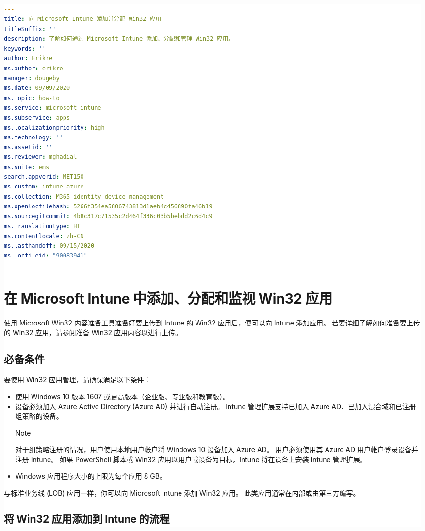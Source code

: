 ```yaml
---
title: 向 Microsoft Intune 添加并分配 Win32 应用
titleSuffix: ''
description: 了解如何通过 Microsoft Intune 添加、分配和管理 Win32 应用。
keywords: ''
author: Erikre
ms.author: erikre
manager: dougeby
ms.date: 09/09/2020
ms.topic: how-to
ms.service: microsoft-intune
ms.subservice: apps
ms.localizationpriority: high
ms.technology: ''
ms.assetid: ''
ms.reviewer: mghadial
ms.suite: ems
search.appverid: MET150
ms.custom: intune-azure
ms.collection: M365-identity-device-management
ms.openlocfilehash: 5266f354ea5806743813d1aeb4c456890fa46b19
ms.sourcegitcommit: 4b8c317c71535c2d464f336c03b5bebdd2c6d4c9
ms.translationtype: HT
ms.contentlocale: zh-CN
ms.lasthandoff: 09/15/2020
ms.locfileid: "90083941"
---
```

# <a name="add-assign-and-monitor-a-win32-app-in-microsoft-intune"></a>在 Microsoft Intune 中添加、分配和监视 Win32 应用

使用 [Microsoft Win32 内容准备工具](https://go.microsoft.com/fwlink/?linkid=2065730)[准备好要上传到 Intune 的 Win32 应用](apps-win32-prepare.md)后，便可以向 Intune 添加应用。 若要详细了解如何准备要上传的 Win32 应用，请参阅[准备 Win32 应用内容以进行上传](apps-win32-prepare.md)。

## <a name="prerequisites"></a>必备条件

要使用 Win32 应用管理，请确保满足以下条件：

- 使用 Windows 10 版本 1607 或更高版本（企业版、专业版和教育版）。
- 设备必须加入 Azure Active Directory (Azure AD) 并进行自动注册。 Intune 管理扩展支持已加入 Azure AD、已加入混合域和已注册组策略的设备。 
  > [!NOTE]
  > 对于组策略注册的情况，用户使用本地用户帐户将 Windows 10 设备加入 Azure AD。 用户必须使用其 Azure AD 用户帐户登录设备并注册 Intune。 如果 PowerShell 脚本或 Win32 应用以用户或设备为目标，Intune 将在设备上安装 Intune 管理扩展。
- Windows 应用程序大小的上限为每个应用 8 GB。

与标准业务线 (LOB) 应用一样，你可以向 Microsoft Intune 添加 Win32 应用。 此类应用通常在内部或由第三方编写。 

## <a name="process-flow-to-add-a-win32-app-to-intune"></a>将 Win32 应用添加到 Intune 的流程
